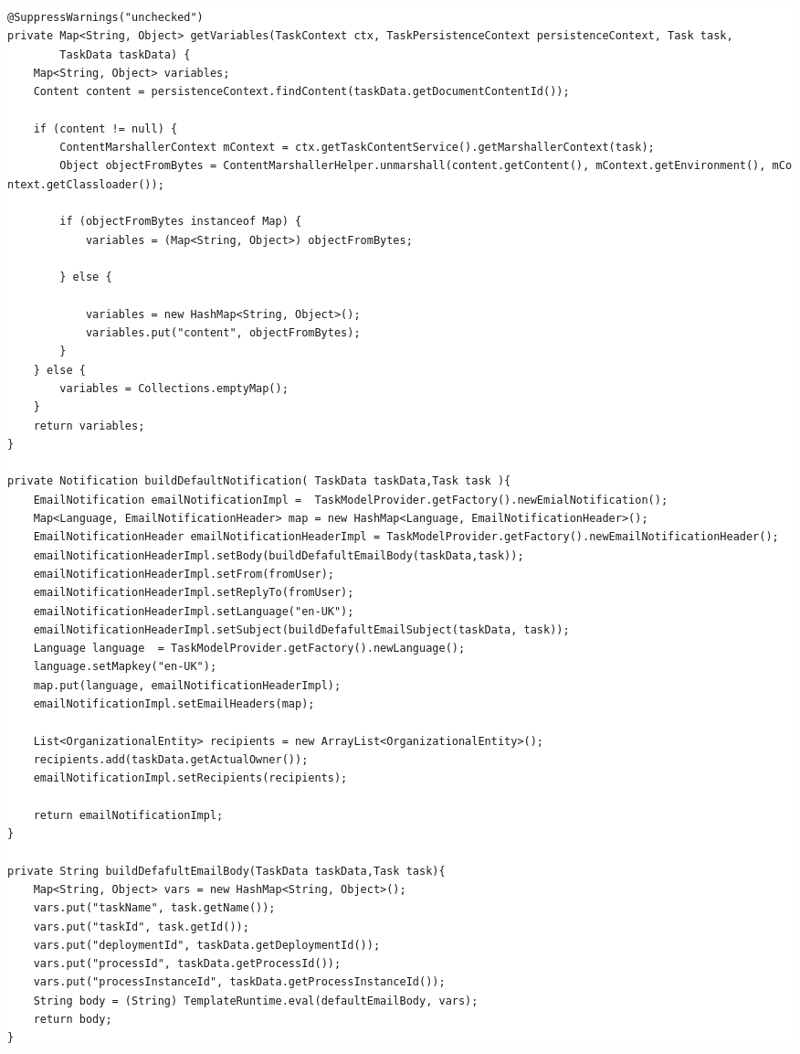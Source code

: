 	@SuppressWarnings("unchecked")
	private Map<String, Object> getVariables(TaskContext ctx, TaskPersistenceContext persistenceContext, Task task,
			TaskData taskData) {
		Map<String, Object> variables;
		Content content = persistenceContext.findContent(taskData.getDocumentContentId());

		if (content != null) {
		    ContentMarshallerContext mContext = ctx.getTaskContentService().getMarshallerContext(task);
		    Object objectFromBytes = ContentMarshallerHelper.unmarshall(content.getContent(), mContext.getEnvironment(), mContext.getClassloader());

		    if (objectFromBytes instanceof Map) {
		        variables = (Map<String, Object>) objectFromBytes;

		    } else {

		        variables = new HashMap<String, Object>();
		        variables.put("content", objectFromBytes);
		    }
		} else {
		    variables = Collections.emptyMap();
		}
		return variables;
	}
	
	private Notification buildDefaultNotification( TaskData taskData,Task task ){
		EmailNotification emailNotificationImpl =  TaskModelProvider.getFactory().newEmialNotification();
		Map<Language, EmailNotificationHeader> map = new HashMap<Language, EmailNotificationHeader>();
		EmailNotificationHeader emailNotificationHeaderImpl = TaskModelProvider.getFactory().newEmailNotificationHeader();
		emailNotificationHeaderImpl.setBody(buildDefafultEmailBody(taskData,task));
		emailNotificationHeaderImpl.setFrom(fromUser);
		emailNotificationHeaderImpl.setReplyTo(fromUser);
		emailNotificationHeaderImpl.setLanguage("en-UK");
		emailNotificationHeaderImpl.setSubject(buildDefafultEmailSubject(taskData, task));
		Language language  = TaskModelProvider.getFactory().newLanguage();
		language.setMapkey("en-UK");
		map.put(language, emailNotificationHeaderImpl);
		emailNotificationImpl.setEmailHeaders(map);
		
		List<OrganizationalEntity> recipients = new ArrayList<OrganizationalEntity>();
		recipients.add(taskData.getActualOwner());
		emailNotificationImpl.setRecipients(recipients);
		
		return emailNotificationImpl;
	}
	
	private String buildDefafultEmailBody(TaskData taskData,Task task){
		Map<String, Object> vars = new HashMap<String, Object>();
		vars.put("taskName", task.getName());
		vars.put("taskId", task.getId());
		vars.put("deploymentId", taskData.getDeploymentId());
		vars.put("processId", taskData.getProcessId());
		vars.put("processInstanceId", taskData.getProcessInstanceId());
		String body = (String) TemplateRuntime.eval(defaultEmailBody, vars);
		return body;
	}
	